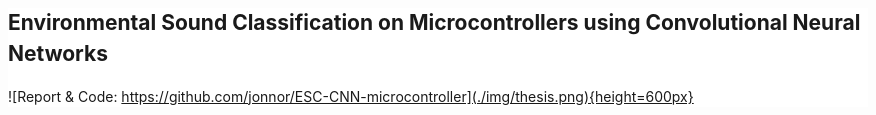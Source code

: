 <iframe src="https://www.youtube.com/embed/KQHQxMG1CZo" controls width="1500" height="1000"/></iframe>

## Environmental Sound Classification on Microcontrollers using Convolutional Neural Networks

![Report & Code: https://github.com/jonnor/ESC-CNN-microcontroller](./img/thesis.png){height=600px}
